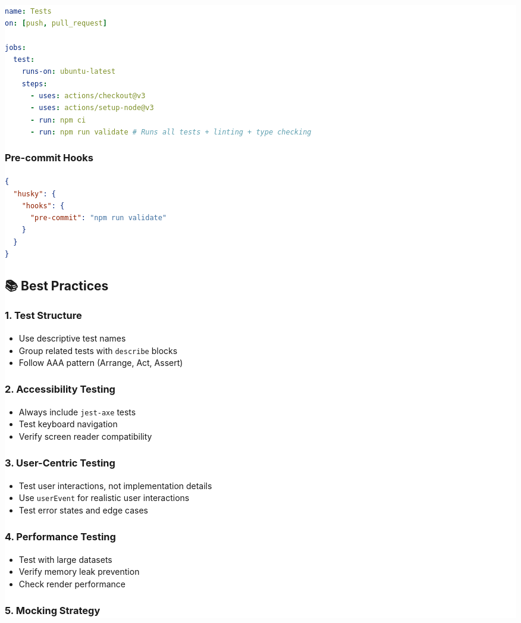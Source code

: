 ```yaml
name: Tests
on: [push, pull_request]

jobs:
  test:
    runs-on: ubuntu-latest
    steps:
      - uses: actions/checkout@v3
      - uses: actions/setup-node@v3
      - run: npm ci
      - run: npm run validate # Runs all tests + linting + type checking
```

### Pre-commit Hooks

```json
{
  "husky": {
    "hooks": {
      "pre-commit": "npm run validate"
    }
  }
}
```

## 📚 Best Practices

### 1. Test Structure

- Use descriptive test names
- Group related tests with `describe` blocks
- Follow AAA pattern (Arrange, Act, Assert)

### 2. Accessibility Testing

- Always include `jest-axe` tests
- Test keyboard navigation
- Verify screen reader compatibility

### 3. User-Centric Testing

- Test user interactions, not implementation details
- Use `userEvent` for realistic user interactions
- Test error states and edge cases

### 4. Performance Testing

- Test with large datasets
- Verify memory leak prevention
- Check render performance

### 5. Mocking Strategy
